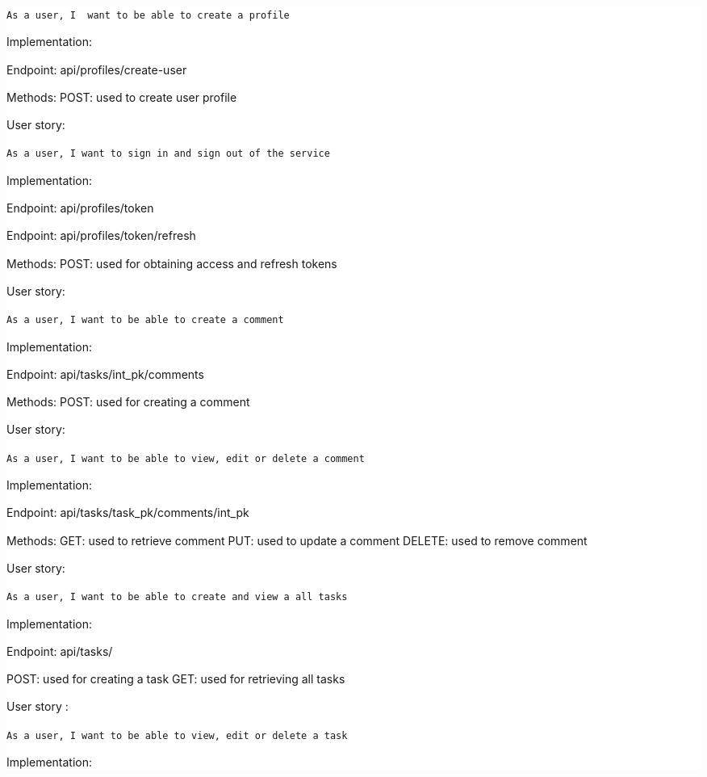 `As a user, I  want to be able to create a profile`

Implementation: 

Endpoint: api/profiles/create-user

Methods: 
POST: used to create user profile

User story: 

`As a user, I want to sign in and sign out of the service`

Implementation: 


Endpoint: api/profiles/token

Endpoint: api/profiles/token/refresh

Methods: 
POST: used for obtaining access and refresh tokens

User story: 

`As a user, I want to be able to create a comment`

Implementation:

Endpoint: api/tasks/int_pk/comments

Methods: 
POST: used for creating a comment

User story:

`As a user, I want to be able to view, edit or delete a comment`

Implementation:

Endpoint: api/tasks/task_pk/comments/int_pk

Methods: 
GET: used to retrieve comment
PUT: used to update a comment
DELETE: used to remove comment

User story: 

`As a user, I want to be able to create and view a all tasks`

Implementation:

Endpoint: api/tasks/

POST: used for creating a task
GET: used for retrieving all tasks

User story :

`As a user, I want to be able to view, edit or delete a task`

Implementation:
